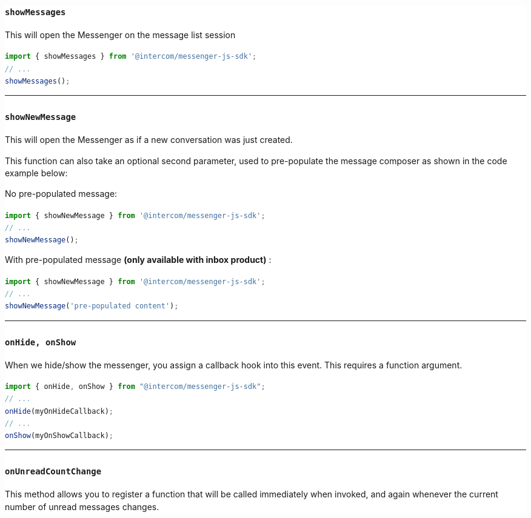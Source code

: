 
### `showMessages`

This will open the Messenger on the message list session

```JavaScript
import { showMessages } from '@intercom/messenger-js-sdk';
// ...
showMessages();
```

---

### `showNewMessage`

This will open the Messenger as if a new conversation was just created.

This function can also take an optional second parameter, used to pre-populate the message composer as shown in the code example below:

No pre-populated message:

```JavaScript
import { showNewMessage } from '@intercom/messenger-js-sdk';
// ...
showNewMessage();
```

With pre-populated message **(only available with inbox product)** :

```JavaScript
import { showNewMessage } from '@intercom/messenger-js-sdk';
// ...
showNewMessage('pre-populated content');
```

---

### `onHide, onShow`

When we hide/show the messenger, you assign a callback hook into this event. This requires a function argument.

```javascript
import { onHide, onShow } from "@intercom/messenger-js-sdk";
// ...
onHide(myOnHideCallback);
// ...
onShow(myOnShowCallback);
```

---

### `onUnreadCountChange`

This method allows you to register a function that will be called immediately when invoked, and again whenever the current number of unread messages changes.
